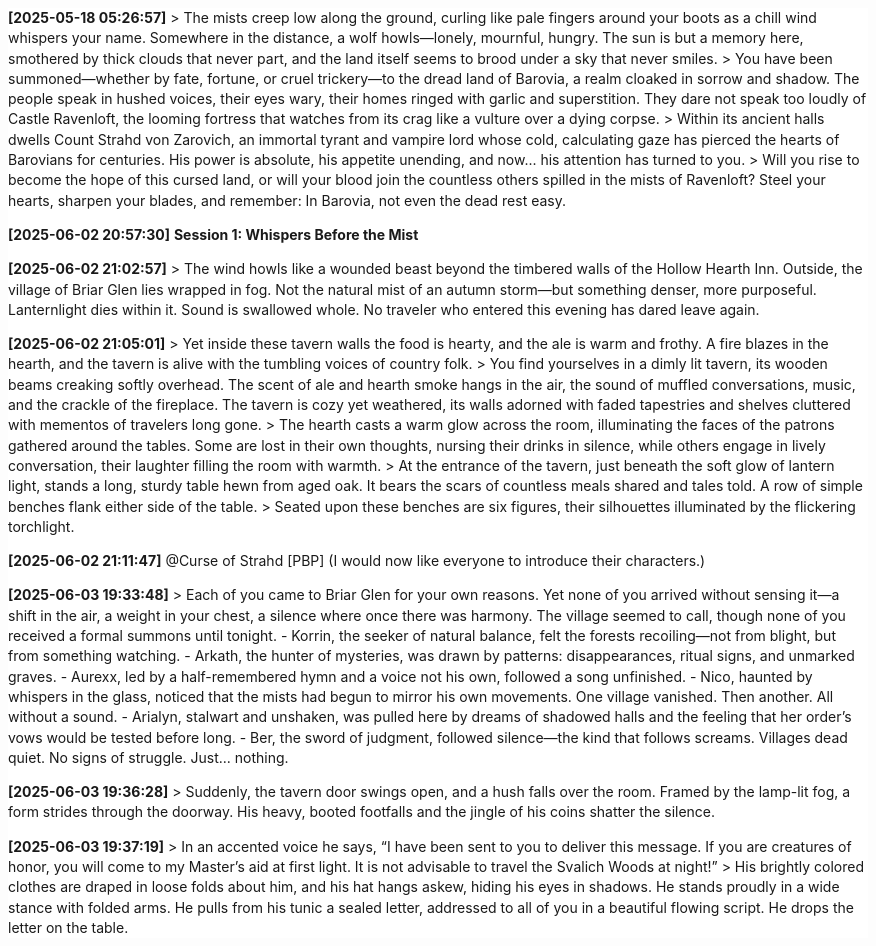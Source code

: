 **[2025-05-18 05:26:57]** > The mists creep low along the ground, curling like pale fingers around your boots as a chill wind whispers your name. Somewhere in the distance, a wolf howls—lonely, mournful, hungry. The sun is but a memory here, smothered by thick clouds that never part, and the land itself seems to brood under a sky that never smiles.  > You have been summoned—whether by fate, fortune, or cruel trickery—to the dread land of Barovia, a realm cloaked in sorrow and shadow. The people speak in hushed voices, their eyes wary, their homes ringed with garlic and superstition. They dare not speak too loudly of Castle Ravenloft, the looming fortress that watches from its crag like a vulture over a dying corpse.  > Within its ancient halls dwells Count Strahd von Zarovich, an immortal tyrant and vampire lord whose cold, calculating gaze has pierced the hearts of Barovians for centuries. His power is absolute, his appetite unending, and now... his attention has turned to you.  > Will you rise to become the hope of this cursed land, or will your blood join the countless others spilled in the mists of Ravenloft? Steel your hearts, sharpen your blades, and remember: In Barovia, not even the dead rest easy.

**[2025-06-02 20:57:30]** **Session 1: Whispers Before the Mist**

**[2025-06-02 21:02:57]** > The wind howls like a wounded beast beyond the timbered walls of the Hollow Hearth Inn.  Outside, the village of Briar Glen lies wrapped in fog. Not the natural mist of an autumn storm—but something denser, more purposeful. Lanternlight dies within it. Sound is swallowed whole. No traveler who entered this evening has dared leave again.

**[2025-06-02 21:05:01]** > Yet inside these tavern walls the food is hearty, and the ale is warm and frothy. A fire blazes in the hearth, and the tavern is alive with the tumbling voices of country folk.   > You find yourselves in a dimly lit tavern, its wooden beams creaking softly overhead. The scent of ale and hearth smoke hangs in the air, the sound of muffled conversations, music, and the crackle of the fireplace. The tavern is cozy yet weathered, its walls adorned with faded tapestries and shelves cluttered with mementos of travelers long gone.  > The hearth casts a warm glow across the room, illuminating the faces of the patrons gathered around the tables. Some are lost in their own thoughts, nursing their drinks in silence, while others engage in lively conversation, their laughter filling the room with warmth.  > At the entrance of the tavern, just beneath the soft glow of lantern light, stands a long, sturdy table hewn from aged oak. It bears the scars of countless meals shared and tales told. A row of simple benches flank either side of the table.   > Seated upon these benches are six figures, their silhouettes illuminated by the flickering torchlight.

**[2025-06-02 21:11:47]** @Curse of Strahd [PBP] (I would now like everyone to introduce their characters.)

**[2025-06-03 19:33:48]** > Each of you came to Briar Glen for your own reasons. Yet none of you arrived without sensing it—a shift in the air, a weight in your chest, a silence where once there was harmony. The village seemed to call, though none of you received a formal summons until tonight.  - Korrin, the seeker of natural balance, felt the forests recoiling—not from blight, but from something watching.  - Arkath, the hunter of mysteries, was drawn by patterns: disappearances, ritual signs, and unmarked graves.  - Aurexx, led by a half-remembered hymn and a voice not his own, followed a song unfinished.  - Nico, haunted by whispers in the glass, noticed that the mists had begun to mirror his own movements. One village vanished. Then another. All without a sound.  - Arialyn, stalwart and unshaken, was pulled here by dreams of shadowed halls and the feeling that her order’s vows would be tested before long.  - Ber, the sword of judgment, followed silence—the kind that follows screams. Villages dead quiet. No signs of struggle. Just... nothing.

**[2025-06-03 19:36:28]** > Suddenly, the tavern door swings open, and a hush falls over the room. Framed by the lamp-lit fog, a form strides through the doorway. His heavy, booted footfalls and the jingle of his coins shatter the silence.

**[2025-06-03 19:37:19]** > In an accented voice he says,   “I have been sent to you to deliver this message. If you are creatures of honor, you will come to my Master’s aid at first light. It is not advisable to travel the Svalich Woods at night!”   > His brightly colored clothes are draped in loose folds about him, and his hat hangs askew, hiding his eyes in shadows. He stands proudly in a wide stance with folded arms. He pulls from his tunic a sealed letter, addressed to all of you in a beautiful flowing script. He drops the letter on the table.
